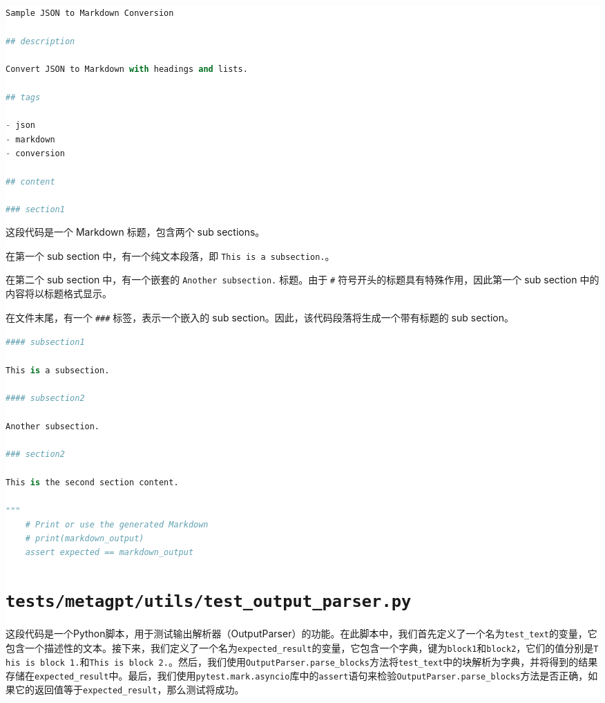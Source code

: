 
```py
Sample JSON to Markdown Conversion

## description

Convert JSON to Markdown with headings and lists.

## tags

- json
- markdown
- conversion

## content

### section1

```

这段代码是一个 Markdown 标题，包含两个 sub sections。

在第一个 sub section 中，有一个纯文本段落，即 `This is a subsection.`。

在第二个 sub section 中，有一个嵌套的 `Another subsection.` 标题。由于 `#` 符号开头的标题具有特殊作用，因此第一个 sub section 中的内容将以标题格式显示。

在文件末尾，有一个 `###` 标签，表示一个嵌入的 sub section。因此，该代码段落将生成一个带有标题的 sub section。


```py
#### subsection1

This is a subsection.

#### subsection2

Another subsection.

### section2

This is the second section content.

"""
    # Print or use the generated Markdown
    # print(markdown_output)
    assert expected == markdown_output

```

# `tests/metagpt/utils/test_output_parser.py`

这段代码是一个Python脚本，用于测试输出解析器（OutputParser）的功能。在此脚本中，我们首先定义了一个名为`test_text`的变量，它包含一个描述性的文本。接下来，我们定义了一个名为`expected_result`的变量，它包含一个字典，键为`block1`和`block2`，它们的值分别是`This is block 1.`和`This is block 2.`。然后，我们使用`OutputParser.parse_blocks`方法将`test_text`中的块解析为字典，并将得到的结果存储在`expected_result`中。最后，我们使用`pytest.mark.asyncio`库中的`assert`语句来检验`OutputParser.parse_blocks`方法是否正确，如果它的返回值等于`expected_result`，那么测试将成功。
